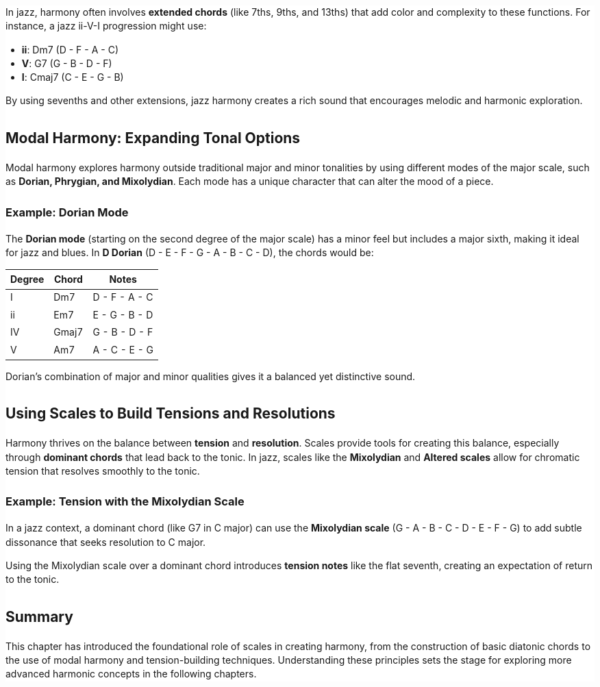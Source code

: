 In jazz, harmony often involves **extended chords** (like 7ths, 9ths, and 13ths) that add color and complexity to these functions. For instance, a jazz ii-V-I progression might use:

- **ii**: Dm7 (D - F - A - C)
- **V**: G7 (G - B - D - F)
- **I**: Cmaj7 (C - E - G - B)

By using sevenths and other extensions, jazz harmony creates a rich sound that encourages melodic and harmonic exploration.

## Modal Harmony: Expanding Tonal Options

Modal harmony explores harmony outside traditional major and minor tonalities by using different modes of the major scale, such as **Dorian, Phrygian, and Mixolydian**. Each mode has a unique character that can alter the mood of a piece.

### Example: Dorian Mode

The **Dorian mode** (starting on the second degree of the major scale) has a minor feel but includes a major sixth, making it ideal for jazz and blues. In **D Dorian** (D - E - F - G - A - B - C - D), the chords would be:

| Degree | Chord       | Notes         |
|--------|-------------|---------------|
| I      | Dm7         | D - F - A - C |
| ii     | Em7         | E - G - B - D |
| IV     | Gmaj7       | G - B - D - F |
| V      | Am7         | A - C - E - G |

Dorian’s combination of major and minor qualities gives it a balanced yet distinctive sound.

## Using Scales to Build Tensions and Resolutions

Harmony thrives on the balance between **tension** and **resolution**. Scales provide tools for creating this balance, especially through **dominant chords** that lead back to the tonic. In jazz, scales like the **Mixolydian** and **Altered scales** allow for chromatic tension that resolves smoothly to the tonic.

### Example: Tension with the Mixolydian Scale

In a jazz context, a dominant chord (like G7 in C major) can use the **Mixolydian scale** (G - A - B - C - D - E - F - G) to add subtle dissonance that seeks resolution to C major.

Using the Mixolydian scale over a dominant chord introduces **tension notes** like the flat seventh, creating an expectation of return to the tonic.

## Summary

This chapter has introduced the foundational role of scales in creating harmony, from the construction of basic diatonic chords to the use of modal harmony and tension-building techniques. Understanding these principles sets the stage for exploring more advanced harmonic concepts in the following chapters.
